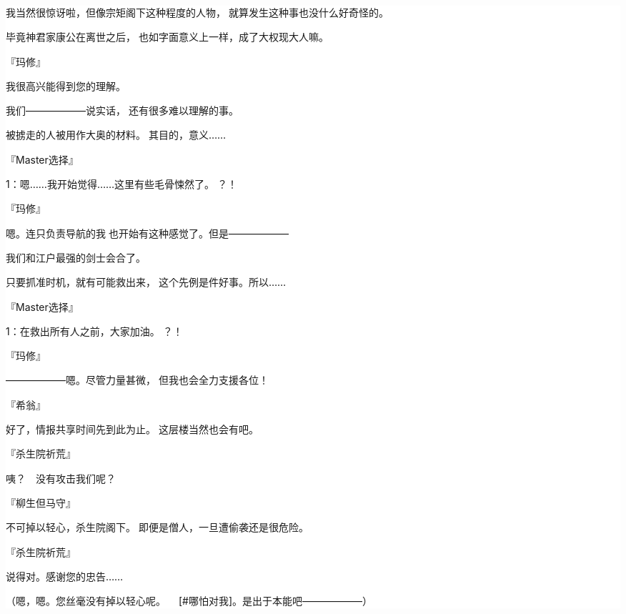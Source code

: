 我当然很惊讶啦，但像宗矩阁下这种程度的人物，
就算发生这种事也没什么好奇怪的。

毕竟神君家康公在离世之后，
也如字面意义上一样，成了大权现大人嘛。

『玛修』

我很高兴能得到您的理解。

我们——————说实话，
还有很多难以理解的事。

被掳走的人被用作大奥的材料。
其目的，意义……

『Master选择』

1：嗯……我开始觉得……这里有些毛骨悚然了。
？！

『玛修』

嗯。连只负责导航的我
也开始有这种感觉了。但是——————

我们和江户最强的剑士会合了。

只要抓准时机，就有可能救出来，
这个先例是件好事。所以……

『Master选择』

1：在救出所有人之前，大家加油。
？！

『玛修』

——————嗯。尽管力量甚微，
但我也会全力支援各位！

『希翁』

好了，情报共享时间先到此为止。
这层楼当然也会有吧。

『杀生院祈荒』

咦？　没有攻击我们呢？

『柳生但马守』

不可掉以轻心，杀生院阁下。
即便是僧人，一旦遭偷袭还是很危险。

『杀生院祈荒』

说得对。感谢您的忠告……

（嗯，嗯。您丝毫没有掉以轻心呢。
　[#哪怕对我]。是出于本能吧——————）
